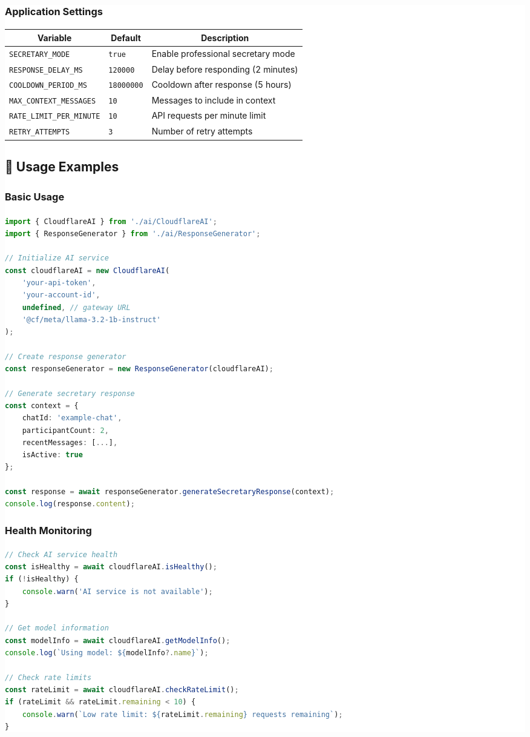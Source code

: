### Application Settings
| Variable | Default | Description |
|----------|---------|-------------|
| `SECRETARY_MODE` | `true` | Enable professional secretary mode |
| `RESPONSE_DELAY_MS` | `120000` | Delay before responding (2 minutes) |
| `COOLDOWN_PERIOD_MS` | `18000000` | Cooldown after response (5 hours) |
| `MAX_CONTEXT_MESSAGES` | `10` | Messages to include in context |
| `RATE_LIMIT_PER_MINUTE` | `10` | API requests per minute limit |
| `RETRY_ATTEMPTS` | `3` | Number of retry attempts |

## 🔧 Usage Examples

### Basic Usage
```typescript
import { CloudflareAI } from './ai/CloudflareAI';
import { ResponseGenerator } from './ai/ResponseGenerator';

// Initialize AI service
const cloudflareAI = new CloudflareAI(
    'your-api-token',
    'your-account-id',
    undefined, // gateway URL
    '@cf/meta/llama-3.2-1b-instruct'
);

// Create response generator
const responseGenerator = new ResponseGenerator(cloudflareAI);

// Generate secretary response
const context = {
    chatId: 'example-chat',
    participantCount: 2,
    recentMessages: [...],
    isActive: true
};

const response = await responseGenerator.generateSecretaryResponse(context);
console.log(response.content);
```

### Health Monitoring
```typescript
// Check AI service health
const isHealthy = await cloudflareAI.isHealthy();
if (!isHealthy) {
    console.warn('AI service is not available');
}

// Get model information
const modelInfo = await cloudflareAI.getModelInfo();
console.log(`Using model: ${modelInfo?.name}`);

// Check rate limits
const rateLimit = await cloudflareAI.checkRateLimit();
if (rateLimit && rateLimit.remaining < 10) {
    console.warn(`Low rate limit: ${rateLimit.remaining} requests remaining`);
}
```
